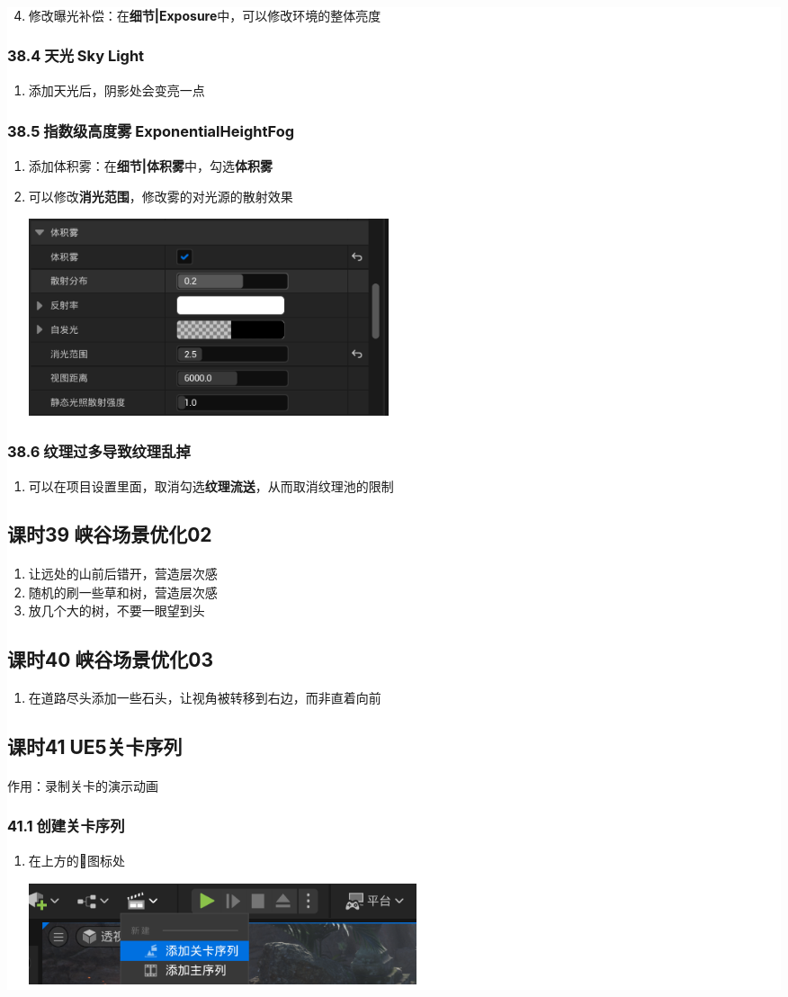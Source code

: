 4.   修改曝光补偿：在**细节|Exposure**中，可以修改环境的整体亮度

### 38.4	天光 Sky Light

1.   添加天光后，阴影处会变亮一点

### 38.5	指数级高度雾 ExponentialHeightFog

1.   添加体积雾：在**细节|体积雾**中，勾选**体积雾**

2.   可以修改**消光范围**，修改雾的对光源的散射效果

     <img src="AssetMarkdown/image-20220825110030567.png" alt="image-20220825110030567" style="zoom: 80%;" />

### 38.6	纹理过多导致纹理乱掉

1.   可以在项目设置里面，取消勾选**纹理流送**，从而取消纹理池的限制

## 课时39	峡谷场景优化02

1.   让远处的山前后错开，营造层次感
2.   随机的刷一些草和树，营造层次感
3.   放几个大的树，不要一眼望到头

## 课时40	峡谷场景优化03

1.   在道路尽头添加一些石头，让视角被转移到右边，而非直着向前

## 课时41	UE5关卡序列

作用：录制关卡的演示动画

### 41.1	创建关卡序列

1.   在上方的🎦图标处

     <img src="AssetMarkdown/image-20220825180711918.png" alt="image-20220825180711918" style="zoom:80%;" />
